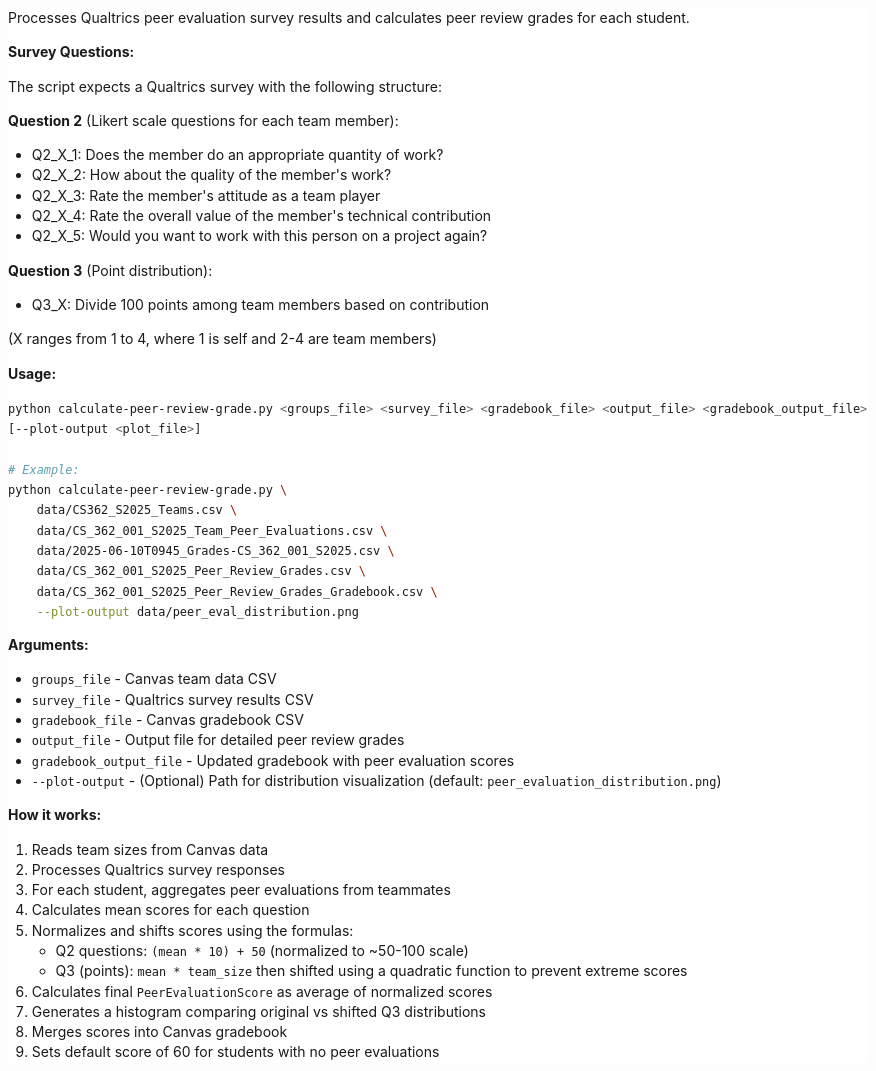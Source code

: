 Processes Qualtrics peer evaluation survey results and calculates peer review grades for each student.

**Survey Questions:**

The script expects a Qualtrics survey with the following structure:

**Question 2** (Likert scale questions for each team member):
- Q2_X_1: Does the member do an appropriate quantity of work?
- Q2_X_2: How about the quality of the member's work?
- Q2_X_3: Rate the member's attitude as a team player
- Q2_X_4: Rate the overall value of the member's technical contribution
- Q2_X_5: Would you want to work with this person on a project again?

**Question 3** (Point distribution):
- Q3_X: Divide 100 points among team members based on contribution

(X ranges from 1 to 4, where 1 is self and 2-4 are team members)

**Usage:**
```bash
python calculate-peer-review-grade.py <groups_file> <survey_file> <gradebook_file> <output_file> <gradebook_output_file> [--plot-output <plot_file>]

# Example:
python calculate-peer-review-grade.py \
    data/CS362_S2025_Teams.csv \
    data/CS_362_001_S2025_Team_Peer_Evaluations.csv \
    data/2025-06-10T0945_Grades-CS_362_001_S2025.csv \
    data/CS_362_001_S2025_Peer_Review_Grades.csv \
    data/CS_362_001_S2025_Peer_Review_Grades_Gradebook.csv \
    --plot-output data/peer_eval_distribution.png
```

**Arguments:**
- `groups_file` - Canvas team data CSV
- `survey_file` - Qualtrics survey results CSV
- `gradebook_file` - Canvas gradebook CSV
- `output_file` - Output file for detailed peer review grades
- `gradebook_output_file` - Updated gradebook with peer evaluation scores
- `--plot-output` - (Optional) Path for distribution visualization (default: `peer_evaluation_distribution.png`)

**How it works:**
1. Reads team sizes from Canvas data
2. Processes Qualtrics survey responses
3. For each student, aggregates peer evaluations from teammates
4. Calculates mean scores for each question
5. Normalizes and shifts scores using the formulas:
   - Q2 questions: `(mean * 10) + 50` (normalized to ~50-100 scale)
   - Q3 (points): `mean * team_size` then shifted using a quadratic function to prevent extreme scores
6. Calculates final `PeerEvaluationScore` as average of normalized scores
7. Generates a histogram comparing original vs shifted Q3 distributions
8. Merges scores into Canvas gradebook
9. Sets default score of 60 for students with no peer evaluations
